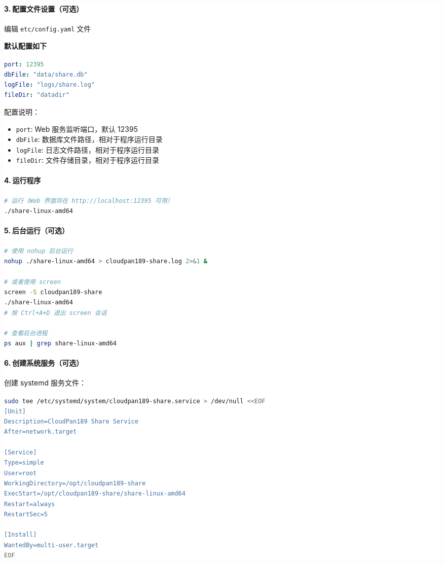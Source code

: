 #### 3. 配置文件设置（可选）

编辑 `etc/config.yaml` 文件

**默认配置如下**

```yaml
port: 12395
dbFile: "data/share.db"
logFile: "logs/share.log"
fileDir: "datadir"
```

配置说明：
- `port`: Web 服务监听端口，默认 12395
- `dbFile`: 数据库文件路径，相对于程序运行目录
- `logFile`: 日志文件路径，相对于程序运行目录
- `fileDir`: 文件存储目录，相对于程序运行目录

#### 4. 运行程序

```bash
# 运行（Web 界面将在 http://localhost:12395 可用）
./share-linux-amd64
```

#### 5. 后台运行（可选）

```bash
# 使用 nohup 后台运行
nohup ./share-linux-amd64 > cloudpan189-share.log 2>&1 &

# 或者使用 screen
screen -S cloudpan189-share
./share-linux-amd64
# 按 Ctrl+A+D 退出 screen 会话

# 查看后台进程
ps aux | grep share-linux-amd64
```

#### 6. 创建系统服务（可选）

创建 systemd 服务文件：

```bash
sudo tee /etc/systemd/system/cloudpan189-share.service > /dev/null <<EOF
[Unit]
Description=CloudPan189 Share Service
After=network.target

[Service]
Type=simple
User=root
WorkingDirectory=/opt/cloudpan189-share
ExecStart=/opt/cloudpan189-share/share-linux-amd64
Restart=always
RestartSec=5

[Install]
WantedBy=multi-user.target
EOF
```
